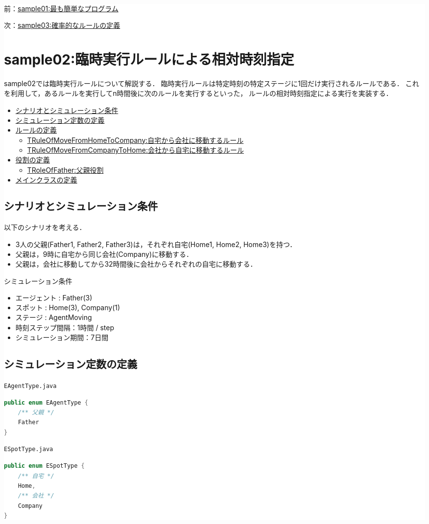 前：[sample01:最も簡単なプログラム](src/main/java/jp/soars/tutorials/sample01/)

次：[sample03:確率的なルールの定義](src/main/java/jp/soars/tutorials/sample03/)

# sample02:臨時実行ルールによる相対時刻指定 

sample02では臨時実行ルールについて解説する．
臨時実行ルールは特定時刻の特定ステージに1回だけ実行されるルールである．
これを利用して，あるルールを実行してn時間後に次のルールを実行するといった，
ルールの相対時刻指定による実行を実装する．

- [シナリオとシミュレーション条件](#シナリオとシミュレーション条件)
- [シミュレーション定数の定義](#シミュレーション定数の定義)
- [ルールの定義](#ルールの定義)
  - [TRuleOfMoveFromHomeToCompany:自宅から会社に移動するルール](#truleofmovefromhometocompany自宅から会社に移動するルール)
  - [TRuleOfMoveFromCompanyToHome:会社から自宅に移動するルール](#truleofmovefromcompanytohome会社から自宅に移動するルール)
- [役割の定義](#役割の定義)
  - [TRoleOfFather:父親役割](#troleoffather父親役割)
- [メインクラスの定義](#メインクラスの定義)


## シナリオとシミュレーション条件

以下のシナリオを考える．

- 3人の父親(Father1, Father2, Father3)は，それぞれ自宅(Home1, Home2, Home3)を持つ．
- 父親は，9時に自宅から同じ会社(Company)に移動する．
- 父親は，会社に移動してから32時間後に会社からそれぞれの自宅に移動する．

シミュレーション条件

- エージェント : Father(3)
- スポット : Home(3), Company(1)
- ステージ : AgentMoving
- 時刻ステップ間隔：1時間 / step
- シミュレーション期間：7日間

## シミュレーション定数の定義

`EAgentType.java`

```Java
public enum EAgentType {
    /** 父親 */
    Father
}
```

`ESpotType.java`

```Java
public enum ESpotType {
    /** 自宅 */
    Home,
    /** 会社 */
    Company
}
```
